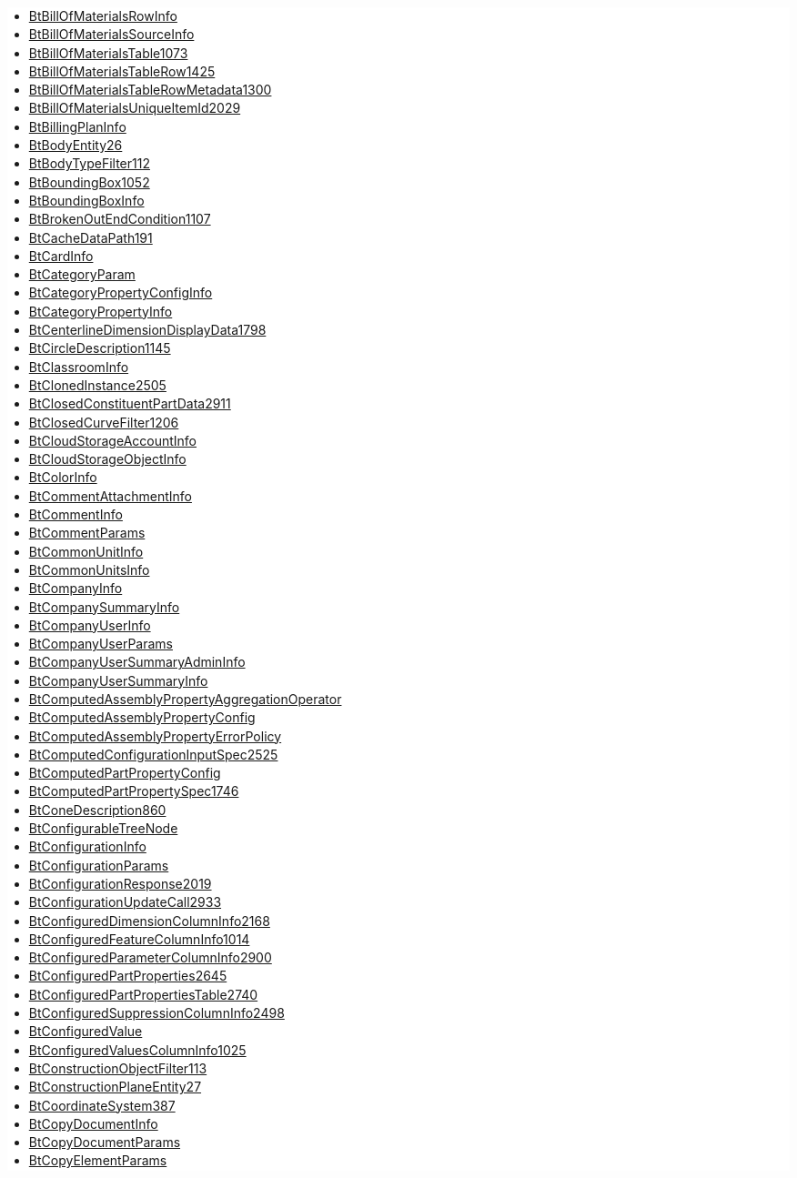  - [BtBillOfMaterialsRowInfo](docs/BtBillOfMaterialsRowInfo.md)
 - [BtBillOfMaterialsSourceInfo](docs/BtBillOfMaterialsSourceInfo.md)
 - [BtBillOfMaterialsTable1073](docs/BtBillOfMaterialsTable1073.md)
 - [BtBillOfMaterialsTableRow1425](docs/BtBillOfMaterialsTableRow1425.md)
 - [BtBillOfMaterialsTableRowMetadata1300](docs/BtBillOfMaterialsTableRowMetadata1300.md)
 - [BtBillOfMaterialsUniqueItemId2029](docs/BtBillOfMaterialsUniqueItemId2029.md)
 - [BtBillingPlanInfo](docs/BtBillingPlanInfo.md)
 - [BtBodyEntity26](docs/BtBodyEntity26.md)
 - [BtBodyTypeFilter112](docs/BtBodyTypeFilter112.md)
 - [BtBoundingBox1052](docs/BtBoundingBox1052.md)
 - [BtBoundingBoxInfo](docs/BtBoundingBoxInfo.md)
 - [BtBrokenOutEndCondition1107](docs/BtBrokenOutEndCondition1107.md)
 - [BtCacheDataPath191](docs/BtCacheDataPath191.md)
 - [BtCardInfo](docs/BtCardInfo.md)
 - [BtCategoryParam](docs/BtCategoryParam.md)
 - [BtCategoryPropertyConfigInfo](docs/BtCategoryPropertyConfigInfo.md)
 - [BtCategoryPropertyInfo](docs/BtCategoryPropertyInfo.md)
 - [BtCenterlineDimensionDisplayData1798](docs/BtCenterlineDimensionDisplayData1798.md)
 - [BtCircleDescription1145](docs/BtCircleDescription1145.md)
 - [BtClassroomInfo](docs/BtClassroomInfo.md)
 - [BtClonedInstance2505](docs/BtClonedInstance2505.md)
 - [BtClosedConstituentPartData2911](docs/BtClosedConstituentPartData2911.md)
 - [BtClosedCurveFilter1206](docs/BtClosedCurveFilter1206.md)
 - [BtCloudStorageAccountInfo](docs/BtCloudStorageAccountInfo.md)
 - [BtCloudStorageObjectInfo](docs/BtCloudStorageObjectInfo.md)
 - [BtColorInfo](docs/BtColorInfo.md)
 - [BtCommentAttachmentInfo](docs/BtCommentAttachmentInfo.md)
 - [BtCommentInfo](docs/BtCommentInfo.md)
 - [BtCommentParams](docs/BtCommentParams.md)
 - [BtCommonUnitInfo](docs/BtCommonUnitInfo.md)
 - [BtCommonUnitsInfo](docs/BtCommonUnitsInfo.md)
 - [BtCompanyInfo](docs/BtCompanyInfo.md)
 - [BtCompanySummaryInfo](docs/BtCompanySummaryInfo.md)
 - [BtCompanyUserInfo](docs/BtCompanyUserInfo.md)
 - [BtCompanyUserParams](docs/BtCompanyUserParams.md)
 - [BtCompanyUserSummaryAdminInfo](docs/BtCompanyUserSummaryAdminInfo.md)
 - [BtCompanyUserSummaryInfo](docs/BtCompanyUserSummaryInfo.md)
 - [BtComputedAssemblyPropertyAggregationOperator](docs/BtComputedAssemblyPropertyAggregationOperator.md)
 - [BtComputedAssemblyPropertyConfig](docs/BtComputedAssemblyPropertyConfig.md)
 - [BtComputedAssemblyPropertyErrorPolicy](docs/BtComputedAssemblyPropertyErrorPolicy.md)
 - [BtComputedConfigurationInputSpec2525](docs/BtComputedConfigurationInputSpec2525.md)
 - [BtComputedPartPropertyConfig](docs/BtComputedPartPropertyConfig.md)
 - [BtComputedPartPropertySpec1746](docs/BtComputedPartPropertySpec1746.md)
 - [BtConeDescription860](docs/BtConeDescription860.md)
 - [BtConfigurableTreeNode](docs/BtConfigurableTreeNode.md)
 - [BtConfigurationInfo](docs/BtConfigurationInfo.md)
 - [BtConfigurationParams](docs/BtConfigurationParams.md)
 - [BtConfigurationResponse2019](docs/BtConfigurationResponse2019.md)
 - [BtConfigurationUpdateCall2933](docs/BtConfigurationUpdateCall2933.md)
 - [BtConfiguredDimensionColumnInfo2168](docs/BtConfiguredDimensionColumnInfo2168.md)
 - [BtConfiguredFeatureColumnInfo1014](docs/BtConfiguredFeatureColumnInfo1014.md)
 - [BtConfiguredParameterColumnInfo2900](docs/BtConfiguredParameterColumnInfo2900.md)
 - [BtConfiguredPartProperties2645](docs/BtConfiguredPartProperties2645.md)
 - [BtConfiguredPartPropertiesTable2740](docs/BtConfiguredPartPropertiesTable2740.md)
 - [BtConfiguredSuppressionColumnInfo2498](docs/BtConfiguredSuppressionColumnInfo2498.md)
 - [BtConfiguredValue](docs/BtConfiguredValue.md)
 - [BtConfiguredValuesColumnInfo1025](docs/BtConfiguredValuesColumnInfo1025.md)
 - [BtConstructionObjectFilter113](docs/BtConstructionObjectFilter113.md)
 - [BtConstructionPlaneEntity27](docs/BtConstructionPlaneEntity27.md)
 - [BtCoordinateSystem387](docs/BtCoordinateSystem387.md)
 - [BtCopyDocumentInfo](docs/BtCopyDocumentInfo.md)
 - [BtCopyDocumentParams](docs/BtCopyDocumentParams.md)
 - [BtCopyElementParams](docs/BtCopyElementParams.md)